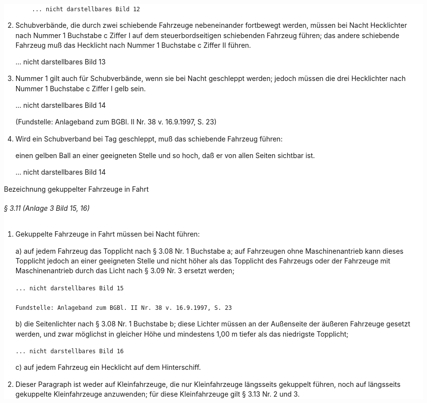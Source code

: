             ... nicht darstellbares Bild 12








2.  Schubverbände, die durch zwei schiebende Fahrzeuge nebeneinander fortbewegt werden, müssen bei Nacht Hecklichter nach Nummer 1 Buchstabe c Ziffer I auf dem steuerbordseitigen schiebenden Fahrzeug führen; das andere schiebende Fahrzeug muß das Hecklicht nach Nummer 1 Buchstabe c Ziffer II führen.

    ... nicht darstellbares Bild 13


3.  Nummer 1 gilt auch für Schubverbände, wenn sie bei Nacht geschleppt werden; jedoch müssen die drei Hecklichter nach Nummer 1 Buchstabe c Ziffer I gelb sein.

    ... nicht darstellbares Bild 14

    (Fundstelle: Anlageband zum BGBl. II Nr. 38 v. 16.9.1997, S. 23)


4.  Wird ein Schubverband bei Tag geschleppt, muß das schiebende Fahrzeug führen:

    einen gelben Ball an einer geeigneten Stelle und so hoch, daß er von allen Seiten sichtbar ist.

    ... nicht darstellbares Bild 14




Bezeichnung gekuppelter Fahrzeuge in Fahrt

###### § 3.11 (Anlage 3  Bild 15, 16)


1.  Gekuppelte Fahrzeuge in Fahrt müssen bei Nacht führen:

    a)  auf jedem Fahrzeug das Topplicht nach § 3.08 Nr. 1 Buchstabe a; auf Fahrzeugen ohne Maschinenantrieb kann dieses Topplicht jedoch an einer geeigneten Stelle und nicht höher als das Topplicht des Fahrzeugs oder der Fahrzeuge mit Maschinenantrieb durch das Licht nach § 3.09 Nr. 3 ersetzt werden;

        ... nicht darstellbares Bild 15

        Fundstelle: Anlageband zum BGBl. II Nr. 38 v. 16.9.1997, S. 23


    b)  die Seitenlichter nach § 3.08 Nr. 1 Buchstabe b; diese Lichter müssen an der Außenseite der äußeren Fahrzeuge gesetzt werden, und zwar möglichst in gleicher Höhe und mindestens 1,00 m tiefer als das niedrigste Topplicht;

        ... nicht darstellbares Bild 16


    c)  auf jedem Fahrzeug ein Hecklicht auf dem Hinterschiff.





2.  Dieser Paragraph ist weder auf Kleinfahrzeuge, die nur Kleinfahrzeuge längsseits gekuppelt führen, noch auf längsseits gekuppelte Kleinfahrzeuge anzuwenden; für diese Kleinfahrzeuge gilt § 3.13 Nr. 2 und 3.

